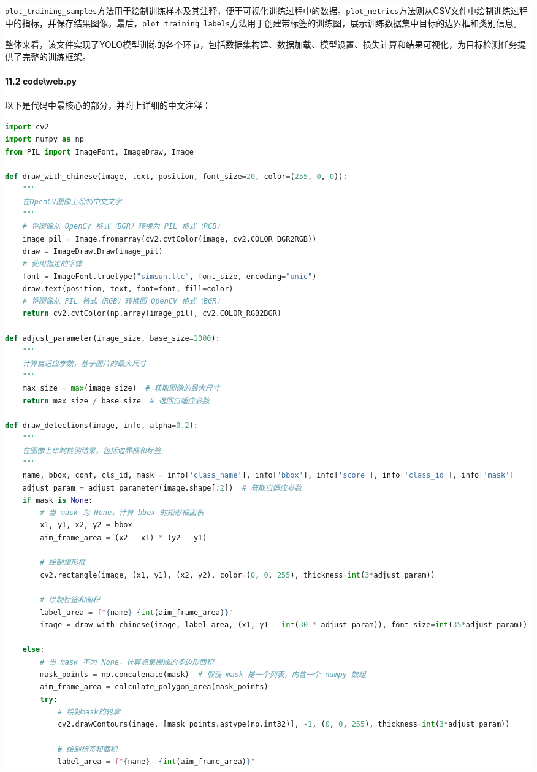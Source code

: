 `plot_training_samples`方法用于绘制训练样本及其注释，便于可视化训练过程中的数据。`plot_metrics`方法则从CSV文件中绘制训练过程中的指标，并保存结果图像。最后，`plot_training_labels`方法用于创建带标签的训练图，展示训练数据集中目标的边界框和类别信息。

整体来看，该文件实现了YOLO模型训练的各个环节，包括数据集构建、数据加载、模型设置、损失计算和结果可视化，为目标检测任务提供了完整的训练框架。

#### 11.2 code\web.py

以下是代码中最核心的部分，并附上详细的中文注释：

```python
import cv2
import numpy as np
from PIL import ImageFont, ImageDraw, Image

def draw_with_chinese(image, text, position, font_size=20, color=(255, 0, 0)):
    """
    在OpenCV图像上绘制中文文字
    """
    # 将图像从 OpenCV 格式（BGR）转换为 PIL 格式（RGB）
    image_pil = Image.fromarray(cv2.cvtColor(image, cv2.COLOR_BGR2RGB))
    draw = ImageDraw.Draw(image_pil)
    # 使用指定的字体
    font = ImageFont.truetype("simsun.ttc", font_size, encoding="unic")
    draw.text(position, text, font=font, fill=color)
    # 将图像从 PIL 格式（RGB）转换回 OpenCV 格式（BGR）
    return cv2.cvtColor(np.array(image_pil), cv2.COLOR_RGB2BGR)

def adjust_parameter(image_size, base_size=1000):
    """
    计算自适应参数，基于图片的最大尺寸
    """
    max_size = max(image_size)  # 获取图像的最大尺寸
    return max_size / base_size  # 返回自适应参数

def draw_detections(image, info, alpha=0.2):
    """
    在图像上绘制检测结果，包括边界框和标签
    """
    name, bbox, conf, cls_id, mask = info['class_name'], info['bbox'], info['score'], info['class_id'], info['mask']
    adjust_param = adjust_parameter(image.shape[:2])  # 获取自适应参数
    if mask is None:
        # 当 mask 为 None，计算 bbox 的矩形框面积
        x1, y1, x2, y2 = bbox
        aim_frame_area = (x2 - x1) * (y2 - y1)

        # 绘制矩形框
        cv2.rectangle(image, (x1, y1), (x2, y2), color=(0, 0, 255), thickness=int(3*adjust_param))

        # 绘制标签和面积
        label_area = f"{name} {int(aim_frame_area)}"
        image = draw_with_chinese(image, label_area, (x1, y1 - int(30 * adjust_param)), font_size=int(35*adjust_param))

    else:
        # 当 mask 不为 None，计算点集围成的多边形面积
        mask_points = np.concatenate(mask)  # 假设 mask 是一个列表，内含一个 numpy 数组
        aim_frame_area = calculate_polygon_area(mask_points)
        try:
            # 绘制mask的轮廓
            cv2.drawContours(image, [mask_points.astype(np.int32)], -1, (0, 0, 255), thickness=int(3*adjust_param))

            # 绘制标签和面积
            label_area = f"{name}  {int(aim_frame_area)}"
```